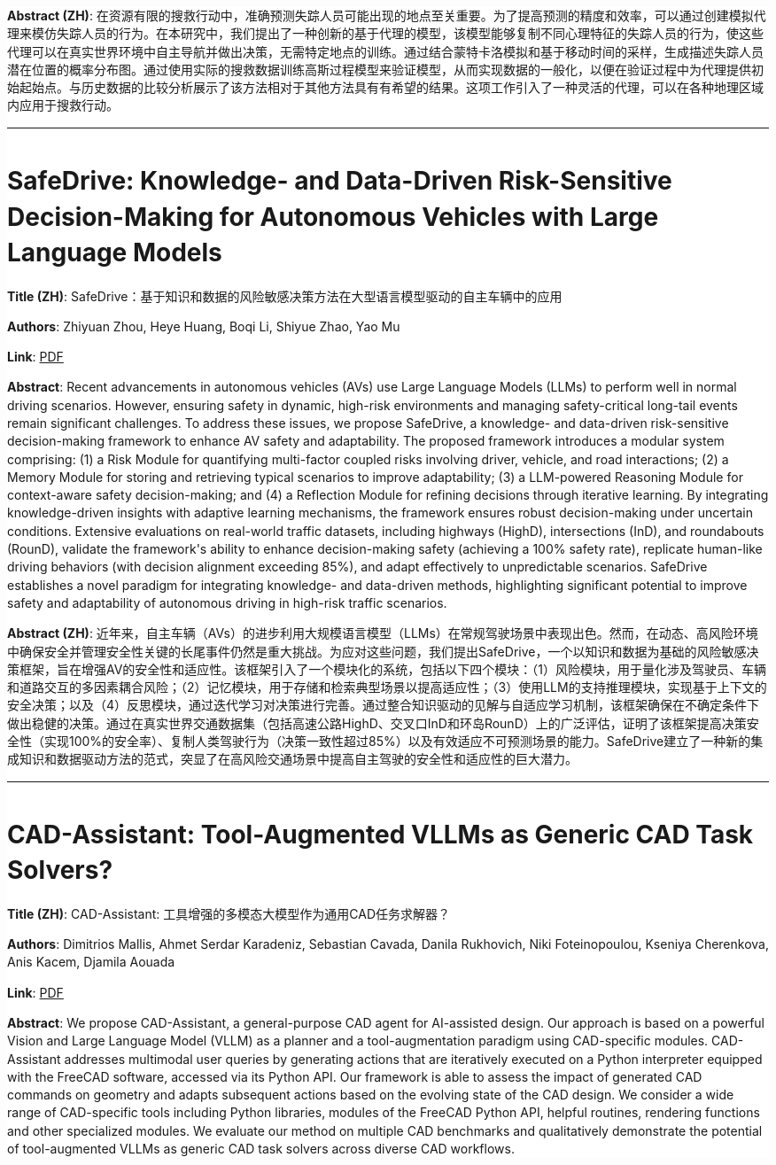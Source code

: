 **Abstract (ZH)**: 在资源有限的搜救行动中，准确预测失踪人员可能出现的地点至关重要。为了提高预测的精度和效率，可以通过创建模拟代理来模仿失踪人员的行为。在本研究中，我们提出了一种创新的基于代理的模型，该模型能够复制不同心理特征的失踪人员的行为，使这些代理可以在真实世界环境中自主导航并做出决策，无需特定地点的训练。通过结合蒙特卡洛模拟和基于移动时间的采样，生成描述失踪人员潜在位置的概率分布图。通过使用实际的搜救数据训练高斯过程模型来验证模型，从而实现数据的一般化，以便在验证过程中为代理提供初始起始点。与历史数据的比较分析展示了该方法相对于其他方法具有有希望的结果。这项工作引入了一种灵活的代理，可以在各种地理区域内应用于搜救行动。 

---
# SafeDrive: Knowledge- and Data-Driven Risk-Sensitive Decision-Making for Autonomous Vehicles with Large Language Models 

**Title (ZH)**: SafeDrive：基于知识和数据的风险敏感决策方法在大型语言模型驱动的自主车辆中的应用 

**Authors**: Zhiyuan Zhou, Heye Huang, Boqi Li, Shiyue Zhao, Yao Mu  

**Link**: [PDF](https://arxiv.org/pdf/2412.13238)  

**Abstract**: Recent advancements in autonomous vehicles (AVs) use Large Language Models (LLMs) to perform well in normal driving scenarios. However, ensuring safety in dynamic, high-risk environments and managing safety-critical long-tail events remain significant challenges. To address these issues, we propose SafeDrive, a knowledge- and data-driven risk-sensitive decision-making framework to enhance AV safety and adaptability. The proposed framework introduces a modular system comprising: (1) a Risk Module for quantifying multi-factor coupled risks involving driver, vehicle, and road interactions; (2) a Memory Module for storing and retrieving typical scenarios to improve adaptability; (3) a LLM-powered Reasoning Module for context-aware safety decision-making; and (4) a Reflection Module for refining decisions through iterative learning. By integrating knowledge-driven insights with adaptive learning mechanisms, the framework ensures robust decision-making under uncertain conditions. Extensive evaluations on real-world traffic datasets, including highways (HighD), intersections (InD), and roundabouts (RounD), validate the framework's ability to enhance decision-making safety (achieving a 100% safety rate), replicate human-like driving behaviors (with decision alignment exceeding 85%), and adapt effectively to unpredictable scenarios. SafeDrive establishes a novel paradigm for integrating knowledge- and data-driven methods, highlighting significant potential to improve safety and adaptability of autonomous driving in high-risk traffic scenarios. 

**Abstract (ZH)**: 近年来，自主车辆（AVs）的进步利用大规模语言模型（LLMs）在常规驾驶场景中表现出色。然而，在动态、高风险环境中确保安全并管理安全性关键的长尾事件仍然是重大挑战。为应对这些问题，我们提出SafeDrive，一个以知识和数据为基础的风险敏感决策框架，旨在增强AV的安全性和适应性。该框架引入了一个模块化的系统，包括以下四个模块：（1）风险模块，用于量化涉及驾驶员、车辆和道路交互的多因素耦合风险；（2）记忆模块，用于存储和检索典型场景以提高适应性；（3）使用LLM的支持推理模块，实现基于上下文的安全决策；以及（4）反思模块，通过迭代学习对决策进行完善。通过整合知识驱动的见解与自适应学习机制，该框架确保在不确定条件下做出稳健的决策。通过在真实世界交通数据集（包括高速公路HighD、交叉口InD和环岛RounD）上的广泛评估，证明了该框架提高决策安全性（实现100%的安全率）、复制人类驾驶行为（决策一致性超过85%）以及有效适应不可预测场景的能力。SafeDrive建立了一种新的集成知识和数据驱动方法的范式，突显了在高风险交通场景中提高自主驾驶的安全性和适应性的巨大潜力。 

---
# CAD-Assistant: Tool-Augmented VLLMs as Generic CAD Task Solvers? 

**Title (ZH)**: CAD-Assistant: 工具增强的多模态大模型作为通用CAD任务求解器？ 

**Authors**: Dimitrios Mallis, Ahmet Serdar Karadeniz, Sebastian Cavada, Danila Rukhovich, Niki Foteinopoulou, Kseniya Cherenkova, Anis Kacem, Djamila Aouada  

**Link**: [PDF](https://arxiv.org/pdf/2412.13810)  

**Abstract**: We propose CAD-Assistant, a general-purpose CAD agent for AI-assisted design. Our approach is based on a powerful Vision and Large Language Model (VLLM) as a planner and a tool-augmentation paradigm using CAD-specific modules. CAD-Assistant addresses multimodal user queries by generating actions that are iteratively executed on a Python interpreter equipped with the FreeCAD software, accessed via its Python API. Our framework is able to assess the impact of generated CAD commands on geometry and adapts subsequent actions based on the evolving state of the CAD design. We consider a wide range of CAD-specific tools including Python libraries, modules of the FreeCAD Python API, helpful routines, rendering functions and other specialized modules. We evaluate our method on multiple CAD benchmarks and qualitatively demonstrate the potential of tool-augmented VLLMs as generic CAD task solvers across diverse CAD workflows. 
